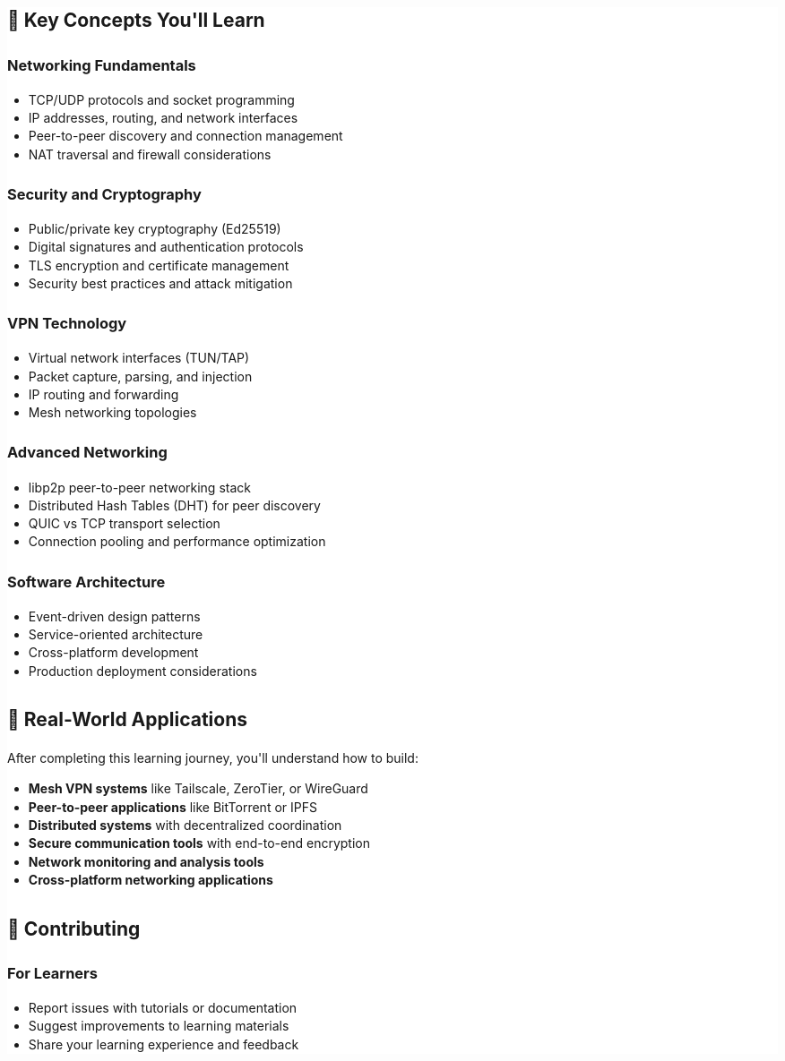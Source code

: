 ## 📖 Key Concepts You'll Learn

### Networking Fundamentals
- TCP/UDP protocols and socket programming
- IP addresses, routing, and network interfaces
- Peer-to-peer discovery and connection management
- NAT traversal and firewall considerations

### Security and Cryptography
- Public/private key cryptography (Ed25519)
- Digital signatures and authentication protocols
- TLS encryption and certificate management
- Security best practices and attack mitigation

### VPN Technology
- Virtual network interfaces (TUN/TAP)
- Packet capture, parsing, and injection
- IP routing and forwarding
- Mesh networking topologies

### Advanced Networking
- libp2p peer-to-peer networking stack
- Distributed Hash Tables (DHT) for peer discovery
- QUIC vs TCP transport selection
- Connection pooling and performance optimization

### Software Architecture
- Event-driven design patterns
- Service-oriented architecture
- Cross-platform development
- Production deployment considerations

## 🚀 Real-World Applications

After completing this learning journey, you'll understand how to build:

- **Mesh VPN systems** like Tailscale, ZeroTier, or WireGuard
- **Peer-to-peer applications** like BitTorrent or IPFS
- **Distributed systems** with decentralized coordination
- **Secure communication tools** with end-to-end encryption
- **Network monitoring and analysis tools**
- **Cross-platform networking applications**

## 🤝 Contributing

### For Learners
- Report issues with tutorials or documentation
- Suggest improvements to learning materials
- Share your learning experience and feedback

